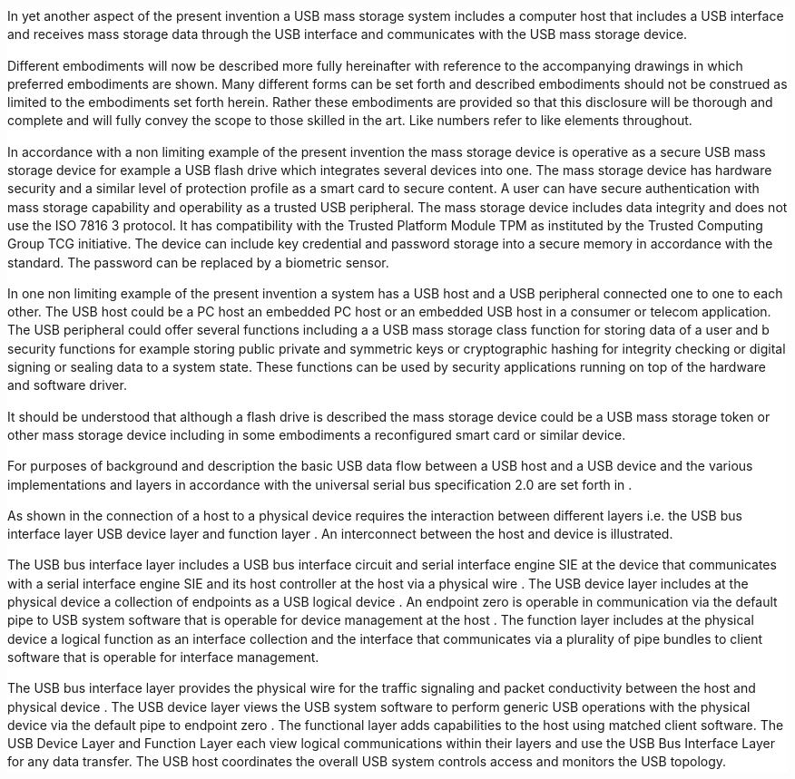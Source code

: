 In yet another aspect of the present invention a USB mass storage system includes a computer host that includes a USB interface and receives mass storage data through the USB interface and communicates with the USB mass storage device.

Different embodiments will now be described more fully hereinafter with reference to the accompanying drawings in which preferred embodiments are shown. Many different forms can be set forth and described embodiments should not be construed as limited to the embodiments set forth herein. Rather these embodiments are provided so that this disclosure will be thorough and complete and will fully convey the scope to those skilled in the art. Like numbers refer to like elements throughout.

In accordance with a non limiting example of the present invention the mass storage device is operative as a secure USB mass storage device for example a USB flash drive which integrates several devices into one. The mass storage device has hardware security and a similar level of protection profile as a smart card to secure content. A user can have secure authentication with mass storage capability and operability as a trusted USB peripheral. The mass storage device includes data integrity and does not use the ISO 7816 3 protocol. It has compatibility with the Trusted Platform Module TPM as instituted by the Trusted Computing Group TCG initiative. The device can include key credential and password storage into a secure memory in accordance with the standard. The password can be replaced by a biometric sensor.

In one non limiting example of the present invention a system has a USB host and a USB peripheral connected one to one to each other. The USB host could be a PC host an embedded PC host or an embedded USB host in a consumer or telecom application. The USB peripheral could offer several functions including a a USB mass storage class function for storing data of a user and b security functions for example storing public private and symmetric keys or cryptographic hashing for integrity checking or digital signing or sealing data to a system state. These functions can be used by security applications running on top of the hardware and software driver.

It should be understood that although a flash drive is described the mass storage device could be a USB mass storage token or other mass storage device including in some embodiments a reconfigured smart card or similar device.

For purposes of background and description the basic USB data flow between a USB host and a USB device and the various implementations and layers in accordance with the universal serial bus specification 2.0 are set forth in .

As shown in the connection of a host to a physical device requires the interaction between different layers i.e. the USB bus interface layer USB device layer and function layer . An interconnect between the host and device is illustrated.

The USB bus interface layer includes a USB bus interface circuit and serial interface engine SIE at the device that communicates with a serial interface engine SIE and its host controller at the host via a physical wire . The USB device layer includes at the physical device a collection of endpoints as a USB logical device . An endpoint zero is operable in communication via the default pipe to USB system software that is operable for device management at the host . The function layer includes at the physical device a logical function as an interface collection and the interface that communicates via a plurality of pipe bundles to client software that is operable for interface management.

The USB bus interface layer provides the physical wire for the traffic signaling and packet conductivity between the host and physical device . The USB device layer views the USB system software to perform generic USB operations with the physical device via the default pipe to endpoint zero . The functional layer adds capabilities to the host using matched client software. The USB Device Layer and Function Layer each view logical communications within their layers and use the USB Bus Interface Layer for any data transfer. The USB host coordinates the overall USB system controls access and monitors the USB topology.
